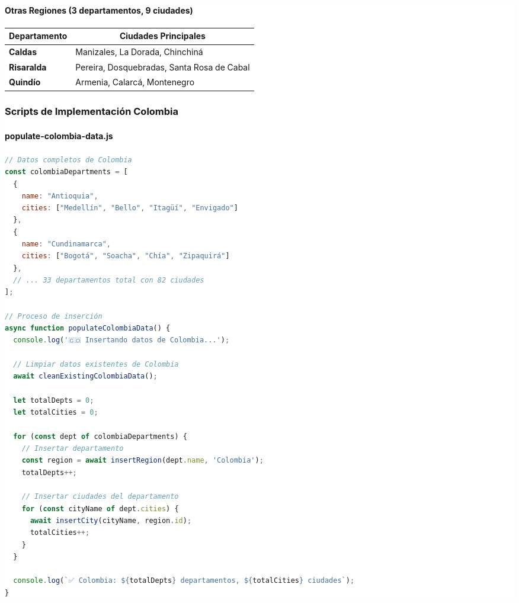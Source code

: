 #### **Otras Regiones (3 departamentos, 9 ciudades)**
| Departamento | Ciudades Principales |
|--------------|-------------------|
| **Caldas** | Manizales, La Dorada, Chinchiná |
| **Risaralda** | Pereira, Dosquebradas, Santa Rosa de Cabal |
| **Quindío** | Armenia, Calarcá, Montenegro |

### Scripts de Implementación Colombia

#### **populate-colombia-data.js**
```javascript
// Datos completos de Colombia
const colombiaDepartments = [
  {
    name: "Antioquia",
    cities: ["Medellín", "Bello", "Itagüí", "Envigado"]
  },
  {
    name: "Cundinamarca", 
    cities: ["Bogotá", "Soacha", "Chía", "Zipaquirá"]
  },
  // ... 33 departamentos total con 82 ciudades
];

// Proceso de inserción
async function populateColombiaData() {
  console.log('🇨🇴 Insertando datos de Colombia...');
  
  // Limpiar datos existentes de Colombia
  await cleanExistingColombiaData();
  
  let totalDepts = 0;
  let totalCities = 0;
  
  for (const dept of colombiaDepartments) {
    // Insertar departamento
    const region = await insertRegion(dept.name, 'Colombia');
    totalDepts++;
    
    // Insertar ciudades del departamento
    for (const cityName of dept.cities) {
      await insertCity(cityName, region.id);
      totalCities++;
    }
  }
  
  console.log(`✅ Colombia: ${totalDepts} departamentos, ${totalCities} ciudades`);
}
```
